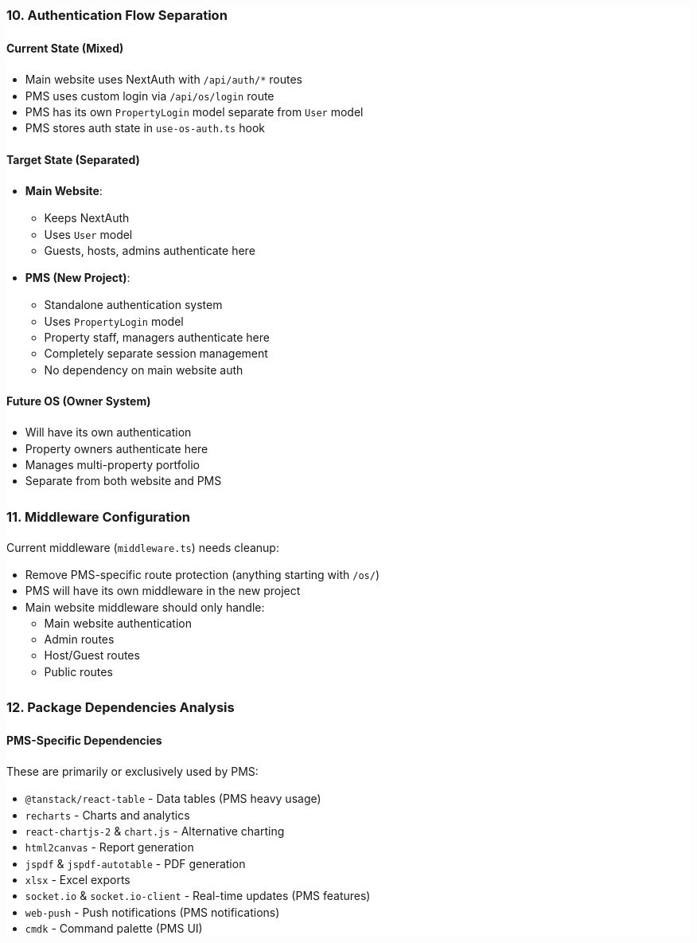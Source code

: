 ### 10. Authentication Flow Separation

#### Current State (Mixed)
- Main website uses NextAuth with `/api/auth/*` routes
- PMS uses custom login via `/api/os/login` route
- PMS has its own `PropertyLogin` model separate from `User` model
- PMS stores auth state in `use-os-auth.ts` hook

#### Target State (Separated)
- **Main Website**:
  - Keeps NextAuth
  - Uses `User` model
  - Guests, hosts, admins authenticate here

- **PMS (New Project)**:
  - Standalone authentication system
  - Uses `PropertyLogin` model
  - Property staff, managers authenticate here
  - Completely separate session management
  - No dependency on main website auth

#### Future OS (Owner System)
- Will have its own authentication
- Property owners authenticate here
- Manages multi-property portfolio
- Separate from both website and PMS

### 11. Middleware Configuration

Current middleware (`middleware.ts`) needs cleanup:
- Remove PMS-specific route protection (anything starting with `/os/`)
- PMS will have its own middleware in the new project
- Main website middleware should only handle:
  - Main website authentication
  - Admin routes
  - Host/Guest routes
  - Public routes

### 12. Package Dependencies Analysis

#### PMS-Specific Dependencies
These are primarily or exclusively used by PMS:
- `@tanstack/react-table` - Data tables (PMS heavy usage)
- `recharts` - Charts and analytics
- `react-chartjs-2` & `chart.js` - Alternative charting
- `html2canvas` - Report generation
- `jspdf` & `jspdf-autotable` - PDF generation
- `xlsx` - Excel exports
- `socket.io` & `socket.io-client` - Real-time updates (PMS features)
- `web-push` - Push notifications (PMS notifications)
- `cmdk` - Command palette (PMS UI)
